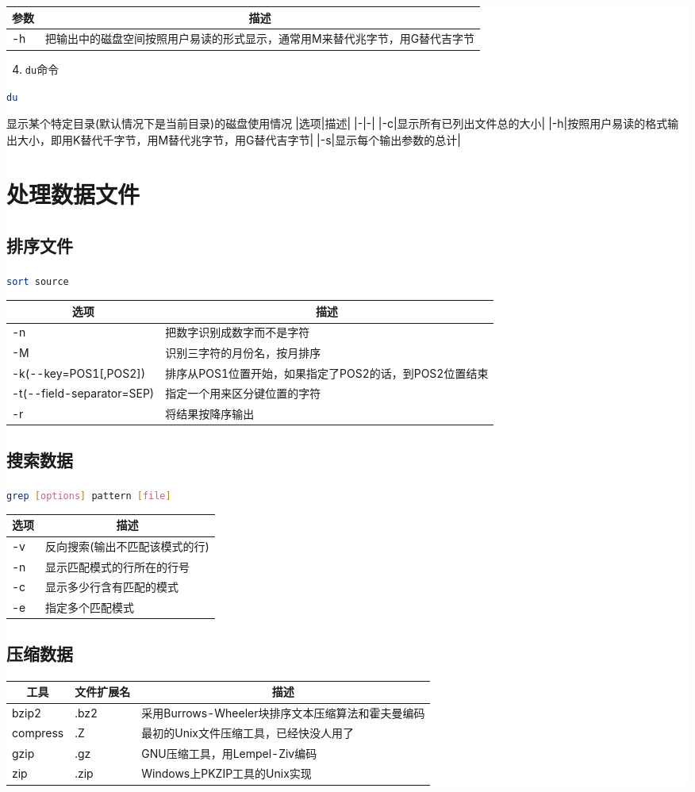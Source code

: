 |参数|描述|
|-|-|
|-h|把输出中的磁盘空间按照用户易读的形式显示，通常用M来替代兆字节，用G替代吉字节|
4. `du`命令
```bash
du
```
显示某个特定目录(默认情况下是当前目录)的磁盘使用情况
|选项|描述|
|-|-|
|-c|显示所有已列出文件总的大小|
|-h|按照用户易读的格式输出大小，即用K替代千字节，用M替代兆字节，用G替代吉字节|
|-s|显示每个输出参数的总计|
# 处理数据文件
## 排序文件
```bash
sort source
```
|选项|描述|
|-|-|
|-n|把数字识别成数字而不是字符|
-M|识别三字符的月份名，按月排序|
|-k(--key=POS1[,POS2])|排序从POS1位置开始，如果指定了POS2的话，到POS2位置结束|
|-t(--field-separator=SEP)|指定一个用来区分键位置的字符|
|-r|将结果按降序输出|
## 搜索数据
```bash
grep [options] pattern [file]
```
|选项|描述|
|-|-|
|-v|反向搜索(输出不匹配该模式的行)|
|-n|显示匹配模式的行所在的行号
|-c|显示多少行含有匹配的模式|
|-e|指定多个匹配模式|
## 压缩数据
|工具|文件扩展名|描述|
|-|-|-|
|bzip2|.bz2|采用Burrows-Wheeler块排序文本压缩算法和霍夫曼编码|
|compress|.Z|最初的Unix文件压缩工具，已经快没人用了|
|gzip|.gz|GNU压缩工具，用Lempel-Ziv编码|
|zip|.zip|Windows上PKZIP工具的Unix实现|